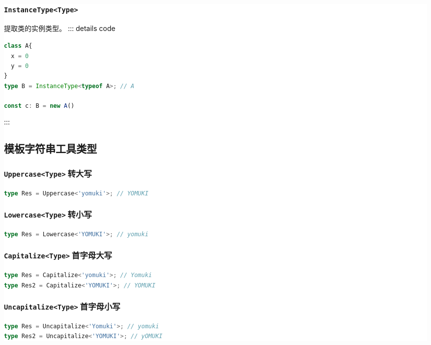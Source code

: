 ### `InstanceType<Type>`

提取类的实例类型。
::: details code

```ts
class A{
  x = 0
  y = 0
}
type B = InstanceType<typeof A>; // A

const c: B = new A()
```

:::

## 模板字符串工具类型

### `Uppercase<Type>` 转大写

```ts
type Res = Uppercase<'yomuki'>; // YOMUKI
```

### `Lowercase<Type>` 转小写

```ts
type Res = Lowercase<'YOMUKI'>; // yomuki
```

### `Capitalize<Type>` 首字母大写

```ts
type Res = Capitalize<'yomuki'>; // Yomuki
type Res2 = Capitalize<'YOMUKI'>; // YOMUKI
```

### `Uncapitalize<Type>` 首字母小写

```ts
type Res = Uncapitalize<'Yomuki'>; // yomuki
type Res2 = Uncapitalize<'YOMUKI'>; // yOMUKI
```
